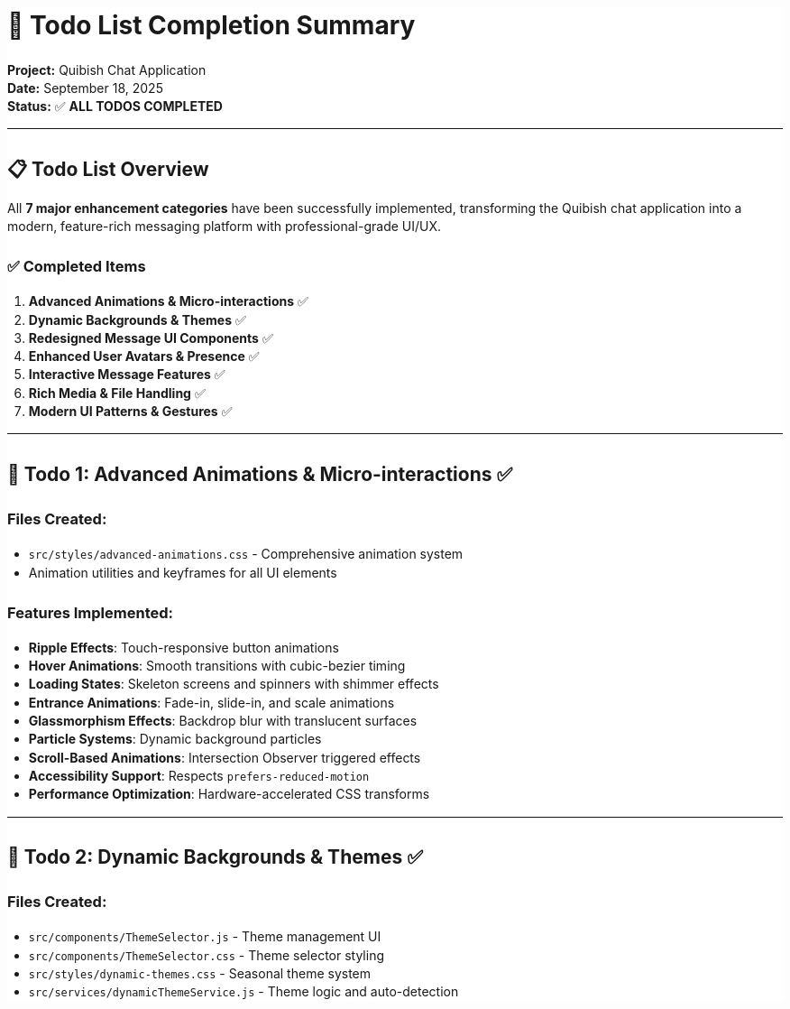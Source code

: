 # 🎉 Todo List Completion Summary

**Project:** Quibish Chat Application  
**Date:** September 18, 2025  
**Status:** ✅ **ALL TODOS COMPLETED**

---

## 📋 Todo List Overview

All **7 major enhancement categories** have been successfully implemented, transforming the Quibish chat application into a modern, feature-rich messaging platform with professional-grade UI/UX.

### ✅ **Completed Items**

1. **Advanced Animations & Micro-interactions** ✅
2. **Dynamic Backgrounds & Themes** ✅
3. **Redesigned Message UI Components** ✅
4. **Enhanced User Avatars & Presence** ✅
5. **Interactive Message Features** ✅
6. **Rich Media & File Handling** ✅
7. **Modern UI Patterns & Gestures** ✅

---

## 🎯 **Todo 1: Advanced Animations & Micro-interactions** ✅

### **Files Created:**
- `src/styles/advanced-animations.css` - Comprehensive animation system
- Animation utilities and keyframes for all UI elements

### **Features Implemented:**
- **Ripple Effects**: Touch-responsive button animations
- **Hover Animations**: Smooth transitions with cubic-bezier timing
- **Loading States**: Skeleton screens and spinners with shimmer effects
- **Entrance Animations**: Fade-in, slide-in, and scale animations
- **Glassmorphism Effects**: Backdrop blur with translucent surfaces
- **Particle Systems**: Dynamic background particles
- **Scroll-Based Animations**: Intersection Observer triggered effects
- **Accessibility Support**: Respects `prefers-reduced-motion`
- **Performance Optimization**: Hardware-accelerated CSS transforms

---

## 🌈 **Todo 2: Dynamic Backgrounds & Themes** ✅

### **Files Created:**
- `src/components/ThemeSelector.js` - Theme management UI
- `src/components/ThemeSelector.css` - Theme selector styling
- `src/styles/dynamic-themes.css` - Seasonal theme system
- `src/services/dynamicThemeService.js` - Theme logic and auto-detection
